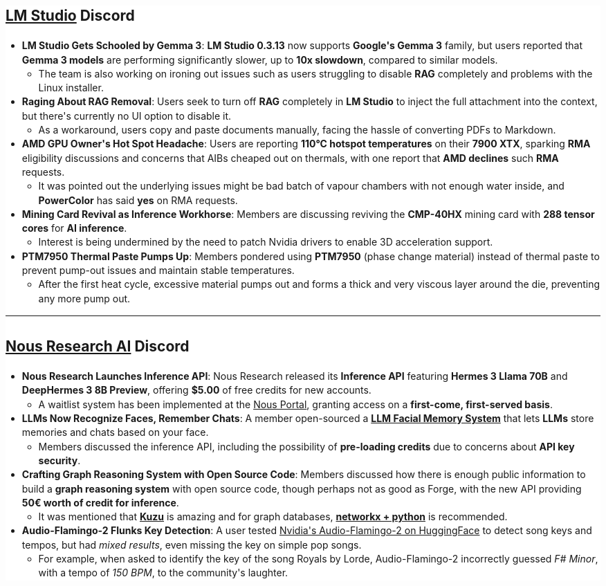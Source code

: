

## [LM Studio](https://discord.com/channels/1110598183144399058) Discord

- **LM Studio Gets Schooled by Gemma 3**: **LM Studio 0.3.13** now supports **Google's Gemma 3** family, but users reported that **Gemma 3 models** are performing significantly slower, up to **10x slowdown**, compared to similar models.
   - The team is also working on ironing out issues such as users struggling to disable **RAG** completely and problems with the Linux installer.
- **Raging About RAG Removal**: Users seek to turn off **RAG** completely in **LM Studio** to inject the full attachment into the context, but there's currently no UI option to disable it.
   - As a workaround, users copy and paste documents manually, facing the hassle of converting PDFs to Markdown.
- **AMD GPU Owner's Hot Spot Headache**: Users are reporting **110°C hotspot temperatures** on their **7900 XTX**, sparking **RMA** eligibility discussions and concerns that AIBs cheaped out on thermals, with one report that **AMD declines** such **RMA** requests.
   - It was pointed out the underlying issues might be bad batch of vapour chambers with not enough water inside, and **PowerColor** has said **yes** on RMA requests.
- **Mining Card Revival as Inference Workhorse**: Members are discussing reviving the **CMP-40HX** mining card with **288 tensor cores** for **AI inference**.
   - Interest is being undermined by the need to patch Nvidia drivers to enable 3D acceleration support.
- **PTM7950 Thermal Paste Pumps Up**: Members pondered using **PTM7950** (phase change material) instead of thermal paste to prevent pump-out issues and maintain stable temperatures.
   - After the first heat cycle, excessive material pumps out and forms a thick and very viscous layer around the die, preventing any more pump out.



---



## [Nous Research AI](https://discord.com/channels/1053877538025386074) Discord

- **Nous Research Launches Inference API**: Nous Research released its **Inference API** featuring **Hermes 3 Llama 70B** and **DeepHermes 3 8B Preview**, offering **$5.00** of free credits for new accounts.
   - A waitlist system has been implemented at the [Nous Portal](https://portal.nousresearch.com/login), granting access on a **first-come, first-served basis**.
- **LLMs Now Recognize Faces, Remember Chats**: A member open-sourced a [**LLM Facial Memory System**](https://github.com/yaya-labs/LLM_Facial_Memory_System) that lets **LLMs** store memories and chats based on your face.
   - Members discussed the inference API, including the possibility of **pre-loading credits** due to concerns about **API key security**.
- **Crafting Graph Reasoning System with Open Source Code**: Members discussed how there is enough public information to build a **graph reasoning system** with open source code, though perhaps not as good as Forge, with the new API providing **50€ worth of credit for inference**.
   - It was mentioned that [**Kuzu**](https://kuzu.io/) is amazing and for graph databases, [**networkx + python**](https://networkx.org/) is recommended.
- **Audio-Flamingo-2 Flunks Key Detection**: A user tested [Nvidia's Audio-Flamingo-2 on HuggingFace](https://huggingface.co/spaces/nvidia/audio-flamingo-2) to detect song keys and tempos, but had *mixed results*, even missing the key on simple pop songs.
   - For example, when asked to identify the key of the song Royals by Lorde, Audio-Flamingo-2 incorrectly guessed *F# Minor*, with a tempo of *150 BPM*, to the community's laughter.
